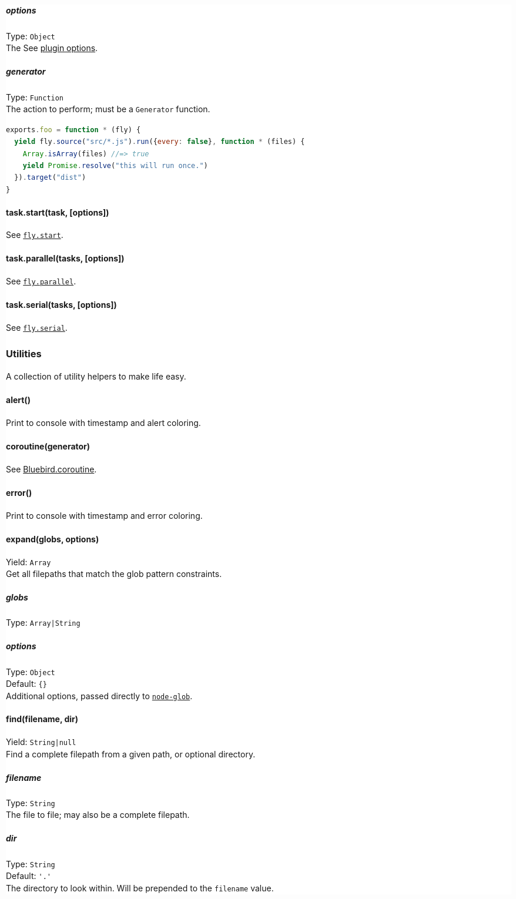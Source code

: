 ##### options
Type: `Object`<br>
The See [plugin options](#plugin).
##### generator
Type: `Function`<br>
The action to perform; must be a `Generator` function.

```js
exports.foo = function * (fly) {
  yield fly.source("src/*.js").run({every: false}, function * (files) {
    Array.isArray(files) //=> true
    yield Promise.resolve("this will run once.")
  }).target("dist")
}
```

#### task.start(task, [options])
See [`fly.start`](#flystarttask-options).

#### task.parallel(tasks, [options])
See [`fly.parallel`](#flyparalleltasks-options).

#### task.serial(tasks, [options])
See [`fly.serial`](#flyserialtasks-options).

### Utilities

A collection of utility helpers to make life easy.

#### alert()
Print to console with timestamp and alert coloring.

#### coroutine(generator)
See [Bluebird.coroutine](http://bluebirdjs.com/docs/api/promise.coroutine.html).

#### error()
Print to console with timestamp and error coloring.

#### expand(globs, options)
Yield: `Array`<br>
Get all filepaths that match the glob pattern constraints.
##### globs
Type: `Array|String`
##### options
Type: `Object`<br>
Default: `{}`<br>
Additional options, passed directly to [`node-glob`](https://github.com/isaacs/node-glob#options).

#### find(filename, dir)
Yield: `String|null`<br>
Find a complete filepath from a given path, or optional directory.
##### filename
Type: `String`<br>
The file to file; may also be a complete filepath.
##### dir
Type: `String`<br>
Default: `'.'`<br>
The directory to look within. Will be prepended to the `filename` value.
